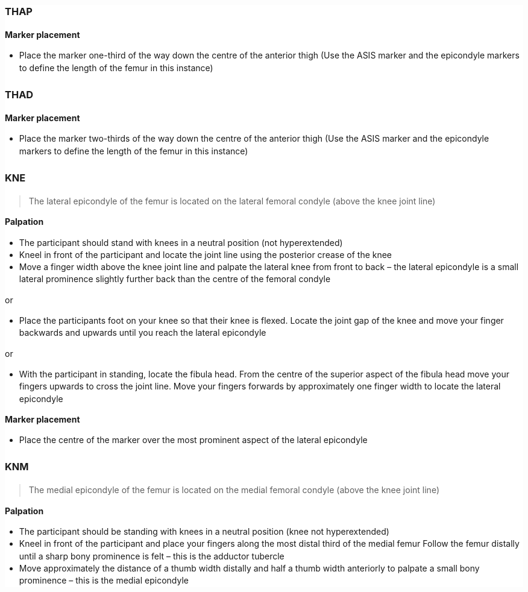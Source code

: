 
### THAP

**Marker placement**

* Place the marker one-third of the way down the centre of the anterior thigh
(Use the ASIS marker and the epicondyle markers to define the length of the femur in this instance)

### THAD

**Marker placement**

* Place the marker two-thirds of the way down the centre of the anterior thigh
(Use the ASIS marker and the epicondyle markers to define the length of the femur in this instance)


### KNE


> The lateral epicondyle of the femur is located on the lateral femoral condyle (above the knee joint line)

**Palpation**

* The participant should stand with knees in a neutral position (not hyperextended)
* Kneel in front of the participant and locate the joint line using the posterior crease of the knee
* Move a finger width above the knee joint line and palpate the lateral knee from front to back – the lateral epicondyle is a small lateral prominence slightly further back than the centre of the femoral condyle

or

* Place the participants foot on your knee so that their knee is flexed. Locate the joint gap of the knee and move your finger backwards and upwards until you reach the lateral epicondyle

or

* With the participant in standing, locate the fibula head. From the centre of the superior aspect of the fibula head move your fingers upwards to cross the joint line. Move your fingers forwards by approximately one finger width to locate the lateral epicondyle

**Marker placement**

* Place the centre of the marker over the most prominent aspect of the lateral epicondyle


### KNM

> The medial epicondyle of the femur is located on the medial femoral condyle (above the knee joint line)

**Palpation**

* The participant should be standing with knees in a neutral position (knee not hyperextended)
* Kneel in front of the participant and place your fingers along the most distal third of the medial femur Follow the femur distally until a sharp bony prominence is felt – this is the adductor tubercle
* Move approximately the distance of a thumb width distally and half a thumb width anteriorly to palpate a small bony prominence – this is the medial epicondyle
